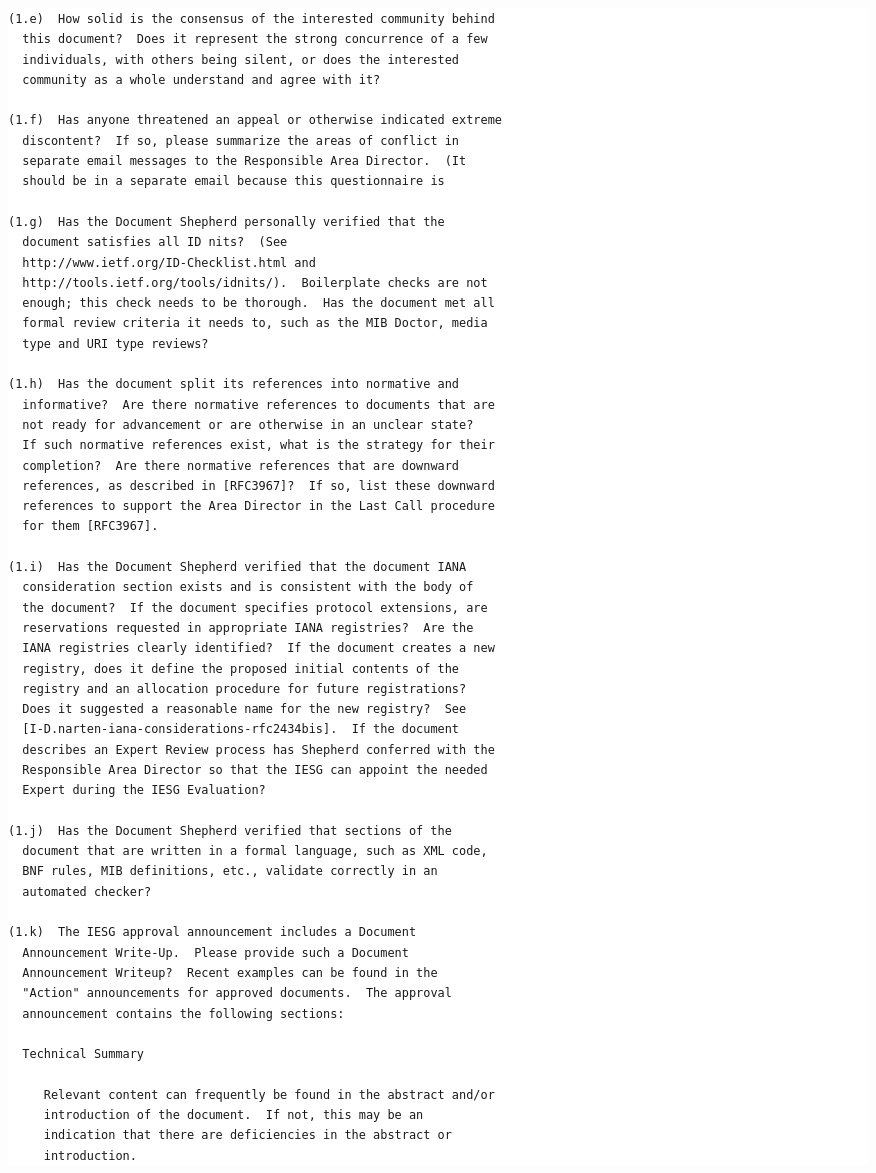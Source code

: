     (1.e)  How solid is the consensus of the interested community behind
      this document?  Does it represent the strong concurrence of a few
      individuals, with others being silent, or does the interested
      community as a whole understand and agree with it?

    (1.f)  Has anyone threatened an appeal or otherwise indicated extreme
      discontent?  If so, please summarize the areas of conflict in
      separate email messages to the Responsible Area Director.  (It
      should be in a separate email because this questionnaire is

    (1.g)  Has the Document Shepherd personally verified that the
      document satisfies all ID nits?  (See
      http://www.ietf.org/ID-Checklist.html and
      http://tools.ietf.org/tools/idnits/).  Boilerplate checks are not
      enough; this check needs to be thorough.  Has the document met all
      formal review criteria it needs to, such as the MIB Doctor, media
      type and URI type reviews?

    (1.h)  Has the document split its references into normative and
      informative?  Are there normative references to documents that are
      not ready for advancement or are otherwise in an unclear state?
      If such normative references exist, what is the strategy for their
      completion?  Are there normative references that are downward
      references, as described in [RFC3967]?  If so, list these downward
      references to support the Area Director in the Last Call procedure
      for them [RFC3967].

    (1.i)  Has the Document Shepherd verified that the document IANA
      consideration section exists and is consistent with the body of
      the document?  If the document specifies protocol extensions, are
      reservations requested in appropriate IANA registries?  Are the
      IANA registries clearly identified?  If the document creates a new
      registry, does it define the proposed initial contents of the
      registry and an allocation procedure for future registrations?
      Does it suggested a reasonable name for the new registry?  See
      [I-D.narten-iana-considerations-rfc2434bis].  If the document
      describes an Expert Review process has Shepherd conferred with the
      Responsible Area Director so that the IESG can appoint the needed
      Expert during the IESG Evaluation?

    (1.j)  Has the Document Shepherd verified that sections of the
      document that are written in a formal language, such as XML code,
      BNF rules, MIB definitions, etc., validate correctly in an
      automated checker?

    (1.k)  The IESG approval announcement includes a Document
      Announcement Write-Up.  Please provide such a Document
      Announcement Writeup?  Recent examples can be found in the
      "Action" announcements for approved documents.  The approval
      announcement contains the following sections:

      Technical Summary

         Relevant content can frequently be found in the abstract and/or
         introduction of the document.  If not, this may be an
         indication that there are deficiencies in the abstract or
         introduction.
